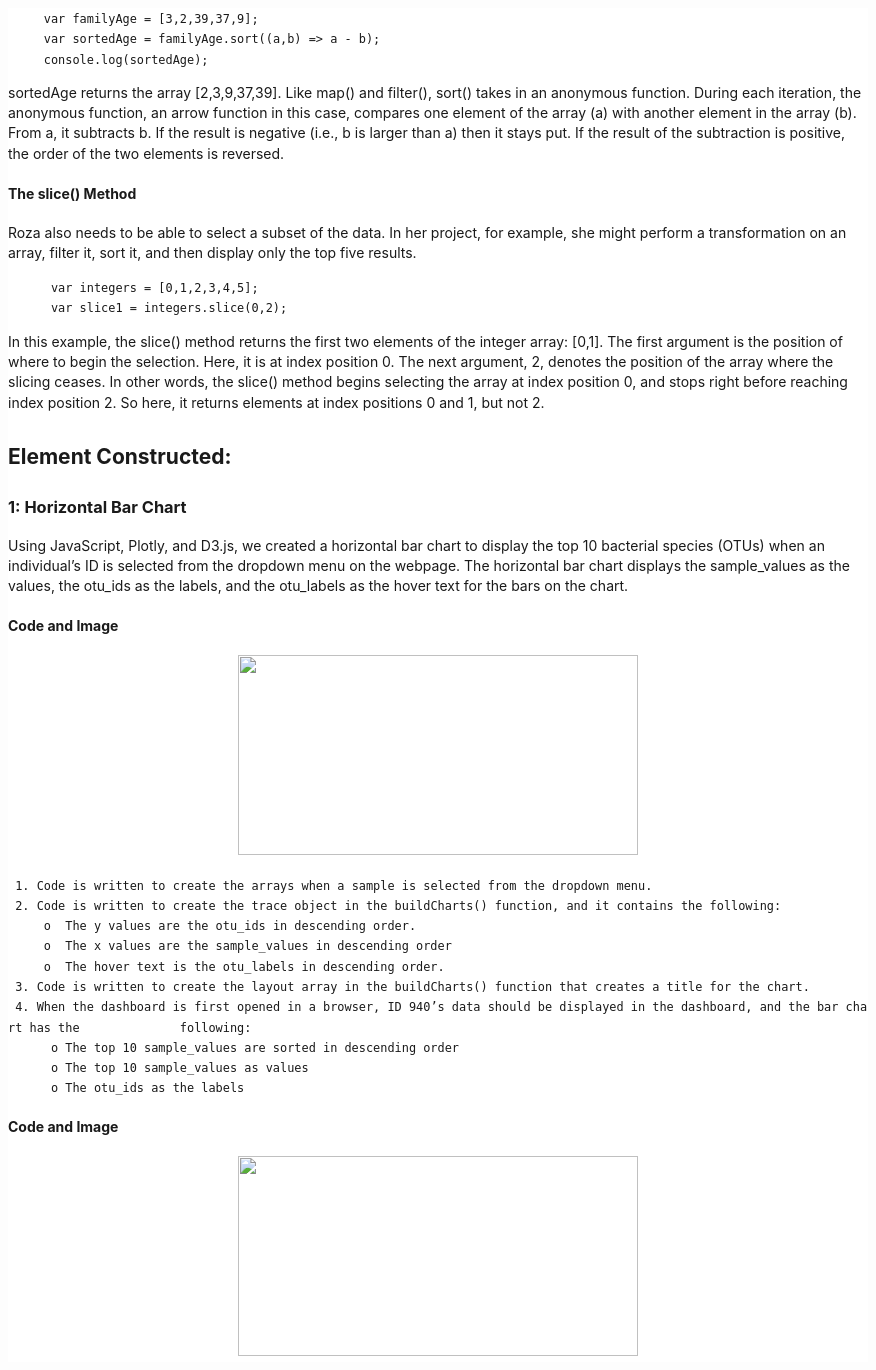          var familyAge = [3,2,39,37,9];
         var sortedAge = familyAge.sort((a,b) => a - b);
         console.log(sortedAge);
         
sortedAge returns the array [2,3,9,37,39]. Like map() and filter(), sort() takes in an anonymous function. During each iteration, the anonymous function, an arrow function in this case, compares one element of the array (a) with another element in the array (b). From a, it subtracts b. If the result is negative (i.e., b is larger than a) then it stays put. If the result of the subtraction is positive, the order of the two elements is reversed. 

#### The slice() Method
Roza also needs to be able to select a subset of the data. In her project, for example, she might perform a transformation on an array, filter it, sort it, and then display only the top five results.

          var integers = [0,1,2,3,4,5];
          var slice1 = integers.slice(0,2);
          
In this example, the slice() method returns the first two elements of the integer array: [0,1]. The first argument is the position of where to begin the selection. Here, it is at index position 0. The next argument, 2, denotes the position of the array where the slicing ceases. In other words, the slice() method begins selecting the array at index position 0, and stops right before reaching index position 2. So here, it returns elements at index positions 0 and 1, but not 2.


##  Element Constructed:
 ### 1:  Horizontal Bar Chart
Using JavaScript, Plotly, and D3.js, we created a horizontal bar chart to display the top 10 bacterial species (OTUs) when an individual’s ID is selected from the dropdown menu on the webpage. The horizontal bar chart displays the sample_values as the values, the otu_ids as the labels, and the otu_labels as the hover text for the bars on the chart.

####  Code and Image
<p align="center">
   <img width="400" height="200" src="https://github.com/jacquie0583/plotly_chart/blob/main/image%203.png">   
</p> 


     1. Code is written to create the arrays when a sample is selected from the dropdown menu.
     2. Code is written to create the trace object in the buildCharts() function, and it contains the following:
         o	The y values are the otu_ids in descending order.
         o	The x values are the sample_values in descending order
         o	The hover text is the otu_labels in descending order.
     3.	Code is written to create the layout array in the buildCharts() function that creates a title for the chart.
     4.	When the dashboard is first opened in a browser, ID 940’s data should be displayed in the dashboard, and the bar chart has the              following:
          o	The top 10 sample_values are sorted in descending order
          o	The top 10 sample_values as values
          o	The otu_ids as the labels
####  Code and Image
<p align="center">
   <img width="400" height="200" src="https://github.com/jacquie0583/plotly_chart/blob/main/image%204.png">   
</p>
        